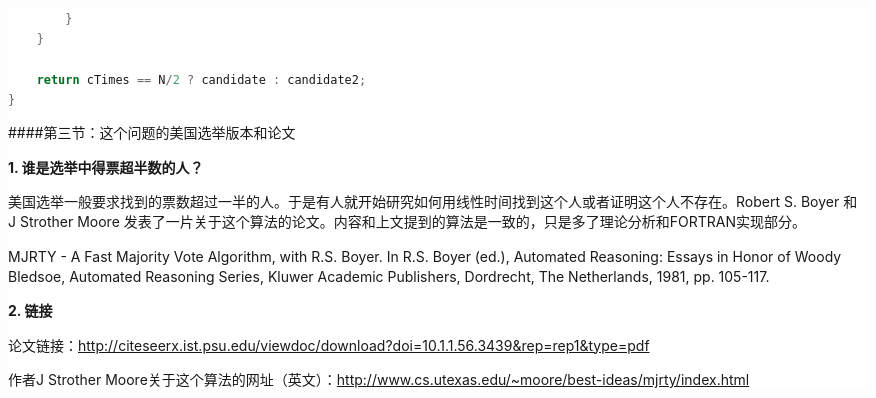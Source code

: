 ```c
        }    
    }    
    
    return cTimes == N/2 ? candidate : candidate2;       
}
```
####第三节：这个问题的美国选举版本和论文

**1. 谁是选举中得票超半数的人？**

美国选举一般要求找到的票数超过一半的人。于是有人就开始研究如何用线性时间找到这个人或者证明这个人不存在。Robert S. Boyer 和 J Strother Moore 发表了一片关于这个算法的论文。内容和上文提到的算法是一致的，只是多了理论分析和FORTRAN实现部分。


MJRTY - A Fast Majority Vote Algorithm, with R.S. Boyer. In R.S. Boyer (ed.), Automated Reasoning: Essays in Honor of Woody Bledsoe, Automated Reasoning Series, Kluwer Academic Publishers, Dordrecht, The Netherlands, 1981, pp. 105-117. 

**2. 链接**

论文链接：http://citeseerx.ist.psu.edu/viewdoc/download?doi=10.1.1.56.3439&rep=rep1&type=pdf

作者J Strother Moore关于这个算法的网址（英文）：http://www.cs.utexas.edu/~moore/best-ideas/mjrty/index.html
